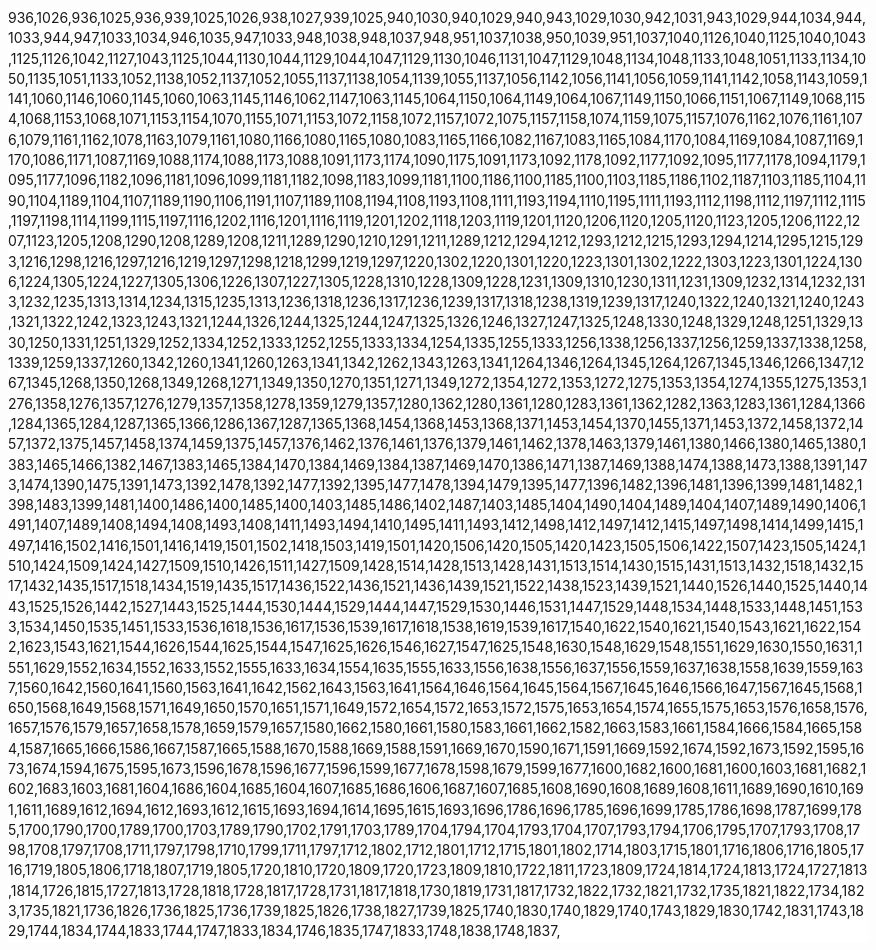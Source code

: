 936,1026,936,1025,936,939,1025,1026,938,1027,939,1025,940,1030,940,1029,940,943,1029,1030,942,1031,943,1029,944,1034,944,1033,944,947,1033,1034,946,1035,947,1033,948,1038,948,1037,948,951,1037,1038,950,1039,951,1037,1040,1126,1040,1125,1040,1043,1125,1126,1042,1127,1043,1125,1044,1130,1044,1129,1044,1047,1129,1130,1046,1131,1047,1129,1048,1134,1048,1133,1048,1051,1133,1134,1050,1135,1051,1133,1052,1138,1052,1137,1052,1055,1137,1138,1054,1139,1055,1137,1056,1142,1056,1141,1056,1059,1141,1142,1058,1143,1059,1141,1060,1146,1060,1145,1060,1063,1145,1146,1062,1147,1063,1145,1064,1150,1064,1149,1064,1067,1149,1150,1066,1151,1067,1149,1068,1154,1068,1153,1068,1071,1153,1154,1070,1155,1071,1153,1072,1158,1072,1157,1072,1075,1157,1158,1074,1159,1075,1157,1076,1162,1076,1161,1076,1079,1161,1162,1078,1163,1079,1161,1080,1166,1080,1165,1080,1083,1165,1166,1082,1167,1083,1165,1084,1170,1084,1169,1084,1087,1169,1170,1086,1171,1087,1169,1088,1174,1088,1173,1088,1091,1173,1174,1090,1175,1091,1173,1092,1178,1092,1177,1092,1095,1177,1178,1094,1179,1095,1177,1096,1182,1096,1181,1096,1099,1181,1182,1098,1183,1099,1181,1100,1186,1100,1185,1100,1103,1185,1186,1102,1187,1103,1185,1104,1190,1104,1189,1104,1107,1189,1190,1106,1191,1107,1189,1108,1194,1108,1193,1108,1111,1193,1194,1110,1195,1111,1193,1112,1198,1112,1197,1112,1115,1197,1198,1114,1199,1115,1197,1116,1202,1116,1201,1116,1119,1201,1202,1118,1203,1119,1201,1120,1206,1120,1205,1120,1123,1205,1206,1122,1207,1123,1205,1208,1290,1208,1289,1208,1211,1289,1290,1210,1291,1211,1289,1212,1294,1212,1293,1212,1215,1293,1294,1214,1295,1215,1293,1216,1298,1216,1297,1216,1219,1297,1298,1218,1299,1219,1297,1220,1302,1220,1301,1220,1223,1301,1302,1222,1303,1223,1301,1224,1306,1224,1305,1224,1227,1305,1306,1226,1307,1227,1305,1228,1310,1228,1309,1228,1231,1309,1310,1230,1311,1231,1309,1232,1314,1232,1313,1232,1235,1313,1314,1234,1315,1235,1313,1236,1318,1236,1317,1236,1239,1317,1318,1238,1319,1239,1317,1240,1322,1240,1321,1240,1243,1321,1322,1242,1323,1243,1321,1244,1326,1244,1325,1244,1247,1325,1326,1246,1327,1247,1325,1248,1330,1248,1329,1248,1251,1329,1330,1250,1331,1251,1329,1252,1334,1252,1333,1252,1255,1333,1334,1254,1335,1255,1333,1256,1338,1256,1337,1256,1259,1337,1338,1258,1339,1259,1337,1260,1342,1260,1341,1260,1263,1341,1342,1262,1343,1263,1341,1264,1346,1264,1345,1264,1267,1345,1346,1266,1347,1267,1345,1268,1350,1268,1349,1268,1271,1349,1350,1270,1351,1271,1349,1272,1354,1272,1353,1272,1275,1353,1354,1274,1355,1275,1353,1276,1358,1276,1357,1276,1279,1357,1358,1278,1359,1279,1357,1280,1362,1280,1361,1280,1283,1361,1362,1282,1363,1283,1361,1284,1366,1284,1365,1284,1287,1365,1366,1286,1367,1287,1365,1368,1454,1368,1453,1368,1371,1453,1454,1370,1455,1371,1453,1372,1458,1372,1457,1372,1375,1457,1458,1374,1459,1375,1457,1376,1462,1376,1461,1376,1379,1461,1462,1378,1463,1379,1461,1380,1466,1380,1465,1380,1383,1465,1466,1382,1467,1383,1465,1384,1470,1384,1469,1384,1387,1469,1470,1386,1471,1387,1469,1388,1474,1388,1473,1388,1391,1473,1474,1390,1475,1391,1473,1392,1478,1392,1477,1392,1395,1477,1478,1394,1479,1395,1477,1396,1482,1396,1481,1396,1399,1481,1482,1398,1483,1399,1481,1400,1486,1400,1485,1400,1403,1485,1486,1402,1487,1403,1485,1404,1490,1404,1489,1404,1407,1489,1490,1406,1491,1407,1489,1408,1494,1408,1493,1408,1411,1493,1494,1410,1495,1411,1493,1412,1498,1412,1497,1412,1415,1497,1498,1414,1499,1415,1497,1416,1502,1416,1501,1416,1419,1501,1502,1418,1503,1419,1501,1420,1506,1420,1505,1420,1423,1505,1506,1422,1507,1423,1505,1424,1510,1424,1509,1424,1427,1509,1510,1426,1511,1427,1509,1428,1514,1428,1513,1428,1431,1513,1514,1430,1515,1431,1513,1432,1518,1432,1517,1432,1435,1517,1518,1434,1519,1435,1517,1436,1522,1436,1521,1436,1439,1521,1522,1438,1523,1439,1521,1440,1526,1440,1525,1440,1443,1525,1526,1442,1527,1443,1525,1444,1530,1444,1529,1444,1447,1529,1530,1446,1531,1447,1529,1448,1534,1448,1533,1448,1451,1533,1534,1450,1535,1451,1533,1536,1618,1536,1617,1536,1539,1617,1618,1538,1619,1539,1617,1540,1622,1540,1621,1540,1543,1621,1622,1542,1623,1543,1621,1544,1626,1544,1625,1544,1547,1625,1626,1546,1627,1547,1625,1548,1630,1548,1629,1548,1551,1629,1630,1550,1631,1551,1629,1552,1634,1552,1633,1552,1555,1633,1634,1554,1635,1555,1633,1556,1638,1556,1637,1556,1559,1637,1638,1558,1639,1559,1637,1560,1642,1560,1641,1560,1563,1641,1642,1562,1643,1563,1641,1564,1646,1564,1645,1564,1567,1645,1646,1566,1647,1567,1645,1568,1650,1568,1649,1568,1571,1649,1650,1570,1651,1571,1649,1572,1654,1572,1653,1572,1575,1653,1654,1574,1655,1575,1653,1576,1658,1576,1657,1576,1579,1657,1658,1578,1659,1579,1657,1580,1662,1580,1661,1580,1583,1661,1662,1582,1663,1583,1661,1584,1666,1584,1665,1584,1587,1665,1666,1586,1667,1587,1665,1588,1670,1588,1669,1588,1591,1669,1670,1590,1671,1591,1669,1592,1674,1592,1673,1592,1595,1673,1674,1594,1675,1595,1673,1596,1678,1596,1677,1596,1599,1677,1678,1598,1679,1599,1677,1600,1682,1600,1681,1600,1603,1681,1682,1602,1683,1603,1681,1604,1686,1604,1685,1604,1607,1685,1686,1606,1687,1607,1685,1608,1690,1608,1689,1608,1611,1689,1690,1610,1691,1611,1689,1612,1694,1612,1693,1612,1615,1693,1694,1614,1695,1615,1693,1696,1786,1696,1785,1696,1699,1785,1786,1698,1787,1699,1785,1700,1790,1700,1789,1700,1703,1789,1790,1702,1791,1703,1789,1704,1794,1704,1793,1704,1707,1793,1794,1706,1795,1707,1793,1708,1798,1708,1797,1708,1711,1797,1798,1710,1799,1711,1797,1712,1802,1712,1801,1712,1715,1801,1802,1714,1803,1715,1801,1716,1806,1716,1805,1716,1719,1805,1806,1718,1807,1719,1805,1720,1810,1720,1809,1720,1723,1809,1810,1722,1811,1723,1809,1724,1814,1724,1813,1724,1727,1813,1814,1726,1815,1727,1813,1728,1818,1728,1817,1728,1731,1817,1818,1730,1819,1731,1817,1732,1822,1732,1821,1732,1735,1821,1822,1734,1823,1735,1821,1736,1826,1736,1825,1736,1739,1825,1826,1738,1827,1739,1825,1740,1830,1740,1829,1740,1743,1829,1830,1742,1831,1743,1829,1744,1834,1744,1833,1744,1747,1833,1834,1746,1835,1747,1833,1748,1838,1748,1837,